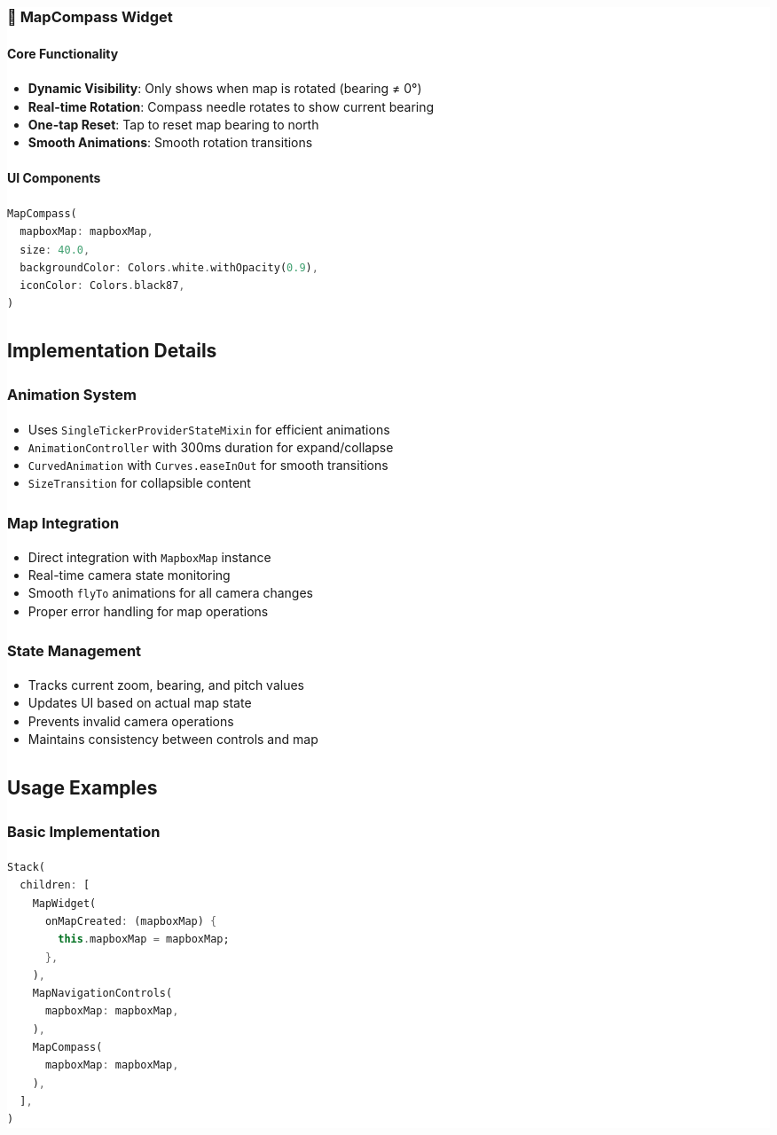### 🧭 **MapCompass Widget**

#### **Core Functionality**
- **Dynamic Visibility**: Only shows when map is rotated (bearing ≠ 0°)
- **Real-time Rotation**: Compass needle rotates to show current bearing
- **One-tap Reset**: Tap to reset map bearing to north
- **Smooth Animations**: Smooth rotation transitions

#### **UI Components**
```dart
MapCompass(
  mapboxMap: mapboxMap,
  size: 40.0,
  backgroundColor: Colors.white.withOpacity(0.9),
  iconColor: Colors.black87,
)
```

## Implementation Details

### **Animation System**
- Uses `SingleTickerProviderStateMixin` for efficient animations
- `AnimationController` with 300ms duration for expand/collapse
- `CurvedAnimation` with `Curves.easeInOut` for smooth transitions
- `SizeTransition` for collapsible content

### **Map Integration**
- Direct integration with `MapboxMap` instance
- Real-time camera state monitoring
- Smooth `flyTo` animations for all camera changes
- Proper error handling for map operations

### **State Management**
- Tracks current zoom, bearing, and pitch values
- Updates UI based on actual map state
- Prevents invalid camera operations
- Maintains consistency between controls and map

## Usage Examples

### **Basic Implementation**
```dart
Stack(
  children: [
    MapWidget(
      onMapCreated: (mapboxMap) {
        this.mapboxMap = mapboxMap;
      },
    ),
    MapNavigationControls(
      mapboxMap: mapboxMap,
    ),
    MapCompass(
      mapboxMap: mapboxMap,
    ),
  ],
)
```
